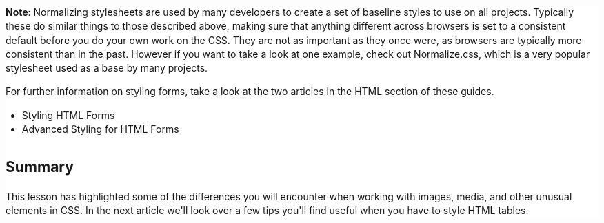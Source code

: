 **Note**: Normalizing stylesheets are used by many developers to create a set of baseline styles to use on all projects. Typically these do similar things to those described above, making sure that anything different across browsers is set to a consistent default before you do your own work on the CSS. They are not as important as they once were, as browsers are typically more consistent than in the past. However if you want to take a look at one example, check out [Normalize.css](http://necolas.github.io/normalize.css/), which is a very popular stylesheet used as a base by many projects.

For further information on styling forms, take a look at the two articles in the HTML section of these guides.

- [Styling HTML Forms](https://developer.mozilla.org/en-US/docs/Learn/HTML/Forms/Styling_HTML_forms)
- [Advanced Styling for HTML Forms](https://developer.mozilla.org/en-US/docs/Learn/HTML/Forms/Advanced_styling_for_HTML_forms)

## Summary

This lesson has highlighted some of the differences you will encounter when working with images, media, and other unusual elements in CSS. In the next article we'll look over a few tips you'll find useful when you have to style HTML tables.